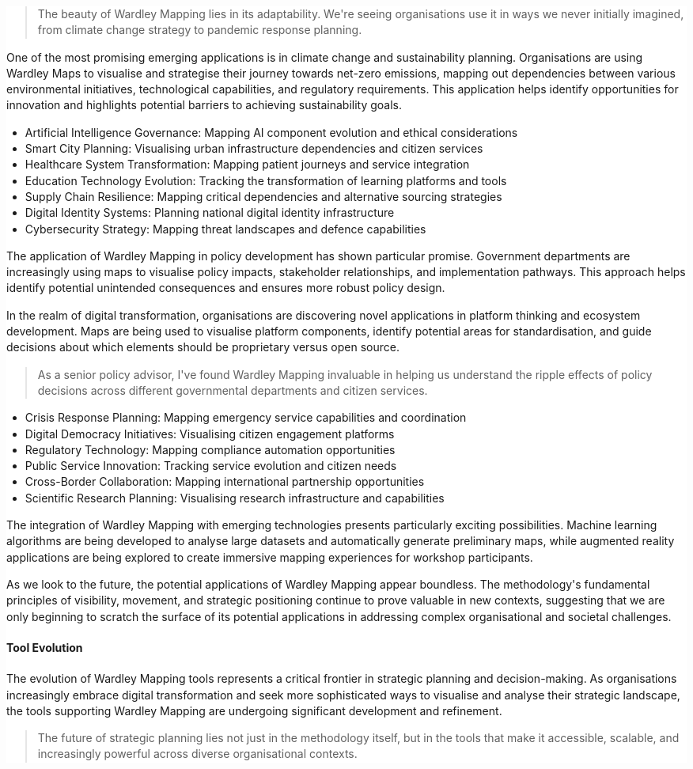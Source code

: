 > The beauty of Wardley Mapping lies in its adaptability. We're seeing organisations use it in ways we never initially imagined, from climate change strategy to pandemic response planning.

One of the most promising emerging applications is in climate change and sustainability planning. Organisations are using Wardley Maps to visualise and strategise their journey towards net-zero emissions, mapping out dependencies between various environmental initiatives, technological capabilities, and regulatory requirements. This application helps identify opportunities for innovation and highlights potential barriers to achieving sustainability goals.

- Artificial Intelligence Governance: Mapping AI component evolution and ethical considerations
- Smart City Planning: Visualising urban infrastructure dependencies and citizen services
- Healthcare System Transformation: Mapping patient journeys and service integration
- Education Technology Evolution: Tracking the transformation of learning platforms and tools
- Supply Chain Resilience: Mapping critical dependencies and alternative sourcing strategies
- Digital Identity Systems: Planning national digital identity infrastructure
- Cybersecurity Strategy: Mapping threat landscapes and defence capabilities

The application of Wardley Mapping in policy development has shown particular promise. Government departments are increasingly using maps to visualise policy impacts, stakeholder relationships, and implementation pathways. This approach helps identify potential unintended consequences and ensures more robust policy design.

In the realm of digital transformation, organisations are discovering novel applications in platform thinking and ecosystem development. Maps are being used to visualise platform components, identify potential areas for standardisation, and guide decisions about which elements should be proprietary versus open source.

> As a senior policy advisor, I've found Wardley Mapping invaluable in helping us understand the ripple effects of policy decisions across different governmental departments and citizen services.

- Crisis Response Planning: Mapping emergency service capabilities and coordination
- Digital Democracy Initiatives: Visualising citizen engagement platforms
- Regulatory Technology: Mapping compliance automation opportunities
- Public Service Innovation: Tracking service evolution and citizen needs
- Cross-Border Collaboration: Mapping international partnership opportunities
- Scientific Research Planning: Visualising research infrastructure and capabilities

The integration of Wardley Mapping with emerging technologies presents particularly exciting possibilities. Machine learning algorithms are being developed to analyse large datasets and automatically generate preliminary maps, while augmented reality applications are being explored to create immersive mapping experiences for workshop participants.

As we look to the future, the potential applications of Wardley Mapping appear boundless. The methodology's fundamental principles of visibility, movement, and strategic positioning continue to prove valuable in new contexts, suggesting that we are only beginning to scratch the surface of its potential applications in addressing complex organisational and societal challenges.



#### <a id="tool-evolution"></a>Tool Evolution

The evolution of Wardley Mapping tools represents a critical frontier in strategic planning and decision-making. As organisations increasingly embrace digital transformation and seek more sophisticated ways to visualise and analyse their strategic landscape, the tools supporting Wardley Mapping are undergoing significant development and refinement.

> The future of strategic planning lies not just in the methodology itself, but in the tools that make it accessible, scalable, and increasingly powerful across diverse organisational contexts.
